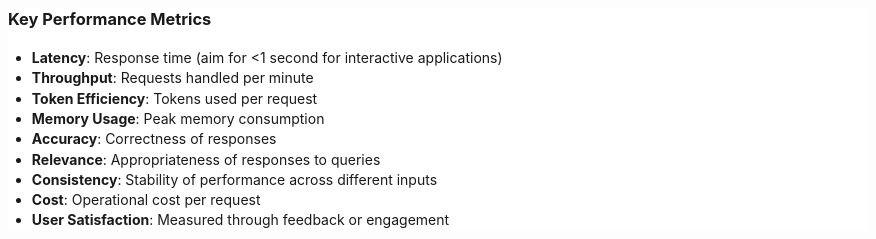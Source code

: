 ### Key Performance Metrics

- **Latency**: Response time (aim for <1 second for interactive applications)
- **Throughput**: Requests handled per minute
- **Token Efficiency**: Tokens used per request
- **Memory Usage**: Peak memory consumption
- **Accuracy**: Correctness of responses
- **Relevance**: Appropriateness of responses to queries
- **Consistency**: Stability of performance across different inputs
- **Cost**: Operational cost per request
- **User Satisfaction**: Measured through feedback or engagement